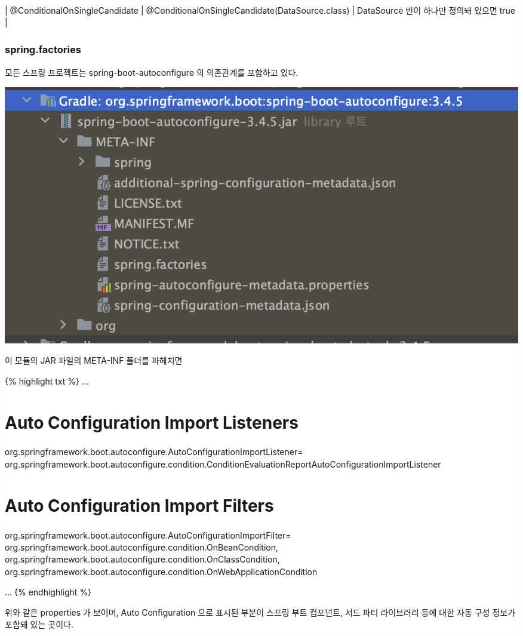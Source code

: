 | @ConditionalOnSingleCandidate | @ConditionalOnSingleCandidate(DataSource.class) | DataSource 빈이 하나만 정의돼 있으면 true |

### spring.factories

모든 스프링 프로젝트는 spring-boot-autoconfigure 의 의존관계를 포함하고 있다.

![spring-boot-autoconfigure-jar.png](/assets/img/spring-boot-autoconfigure-jar.png)

이 모듈의 JAR 파일의 META-INF 폴더를 파헤치면

{% highlight txt %}
...

# Auto Configuration Import Listeners
org.springframework.boot.autoconfigure.AutoConfigurationImportListener=\
org.springframework.boot.autoconfigure.condition.ConditionEvaluationReportAutoConfigurationImportListener

# Auto Configuration Import Filters
org.springframework.boot.autoconfigure.AutoConfigurationImportFilter=\
org.springframework.boot.autoconfigure.condition.OnBeanCondition,\
org.springframework.boot.autoconfigure.condition.OnClassCondition,\
org.springframework.boot.autoconfigure.condition.OnWebApplicationCondition

...
{% endhighlight %}

위와 같은 properties 가 보이며, Auto Configuration 으로 표시된 부분이 스프링 부트 컴포넌트, 서드 파티 라이브러리 등에 대한 자동 구성 정보가 포함돼 있는 곳이다.
